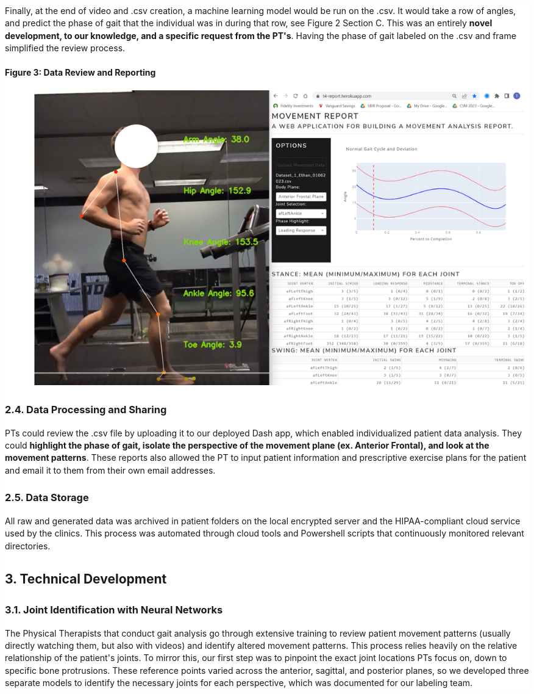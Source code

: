 Finally, at the end of video and .csv creation, a machine learning model would be run on the .csv. It would take a row of angles, and predict the phase of gait that the individual was in during that row, see Figure 2 Section C. This was an entirely **novel development, to our knowledge, and a specific request from the PT's**. Having the phase of gait labeled on the .csv and frame simplified the review process. 

#### Figure 3: Data Review and Reporting
![alt text](images/VideoT4ReportPhoto.png)

### 2.4. Data Processing and Sharing
PTs could review the .csv file by uploading it to our deployed Dash app, which enabled individualized patient data analysis. They could **highlight the phase of gait, isolate the perspective of the movement plane (ex. Anterior Frontal), and look at the movement patterns**. These reports also allowed the PT to input patient information and prescriptive exercise plans for the patient and email it to them from their own email addresses. 

### 2.5. Data Storage
All raw and generated data was archived in patient folders on the local encrypted server and the HIPAA-compliant cloud service used by the clinics. This process was automated through cloud tools and Powershell scripts that continuously monitored relevant directories.

## 3. Technical Development
### 3.1. Joint Identification with Neural Networks
The Physical Therapists that conduct gait analysis go through extensive training to review patient movement patterns (usually directly watching them, but also with videos) and identify altered movement patterns. This process relies heavily on the relative relationship of the patient's joints. To mirror this, our first step was to pinpoint the exact joint locations PTs focus on, down to specific bone protrusions. These reference points varied across the anterior, sagittal, and posterior planes, so we developed three separate models to identify the necessary joints for each perspective, which was documented for our labeling team.
